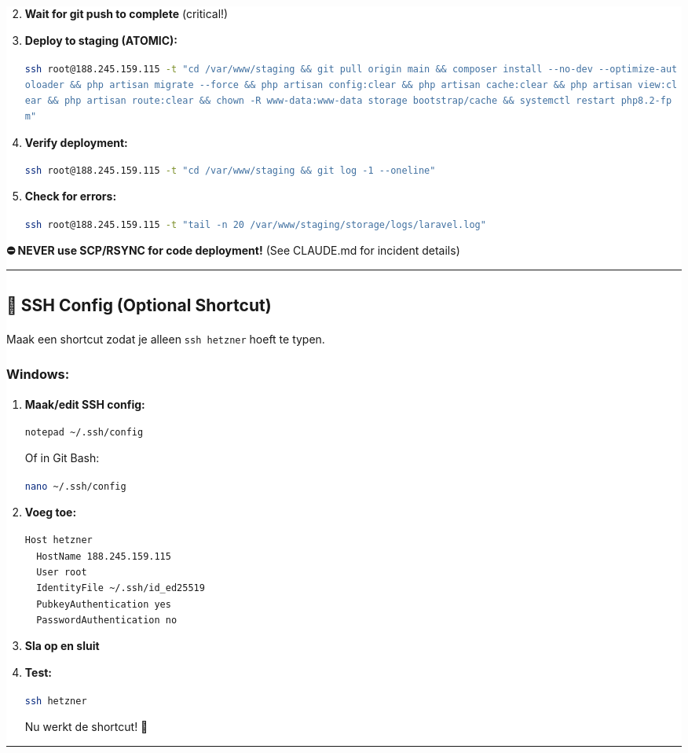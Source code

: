 2. **Wait for git push to complete** (critical!)

3. **Deploy to staging (ATOMIC):**
   ```bash
   ssh root@188.245.159.115 -t "cd /var/www/staging && git pull origin main && composer install --no-dev --optimize-autoloader && php artisan migrate --force && php artisan config:clear && php artisan cache:clear && php artisan view:clear && php artisan route:clear && chown -R www-data:www-data storage bootstrap/cache && systemctl restart php8.2-fpm"
   ```

4. **Verify deployment:**
   ```bash
   ssh root@188.245.159.115 -t "cd /var/www/staging && git log -1 --oneline"
   ```

5. **Check for errors:**
   ```bash
   ssh root@188.245.159.115 -t "tail -n 20 /var/www/staging/storage/logs/laravel.log"
   ```

**⛔ NEVER use SCP/RSYNC for code deployment!** (See CLAUDE.md for incident details)

---

## 🚨 SSH Config (Optional Shortcut)

Maak een shortcut zodat je alleen `ssh hetzner` hoeft te typen.

### Windows:

1. **Maak/edit SSH config:**
   ```bash
   notepad ~/.ssh/config
   ```

   Of in Git Bash:
   ```bash
   nano ~/.ssh/config
   ```

2. **Voeg toe:**
   ```
   Host hetzner
     HostName 188.245.159.115
     User root
     IdentityFile ~/.ssh/id_ed25519
     PubkeyAuthentication yes
     PasswordAuthentication no
   ```

3. **Sla op en sluit**

4. **Test:**
   ```bash
   ssh hetzner
   ```

   Nu werkt de shortcut! 🎉

---